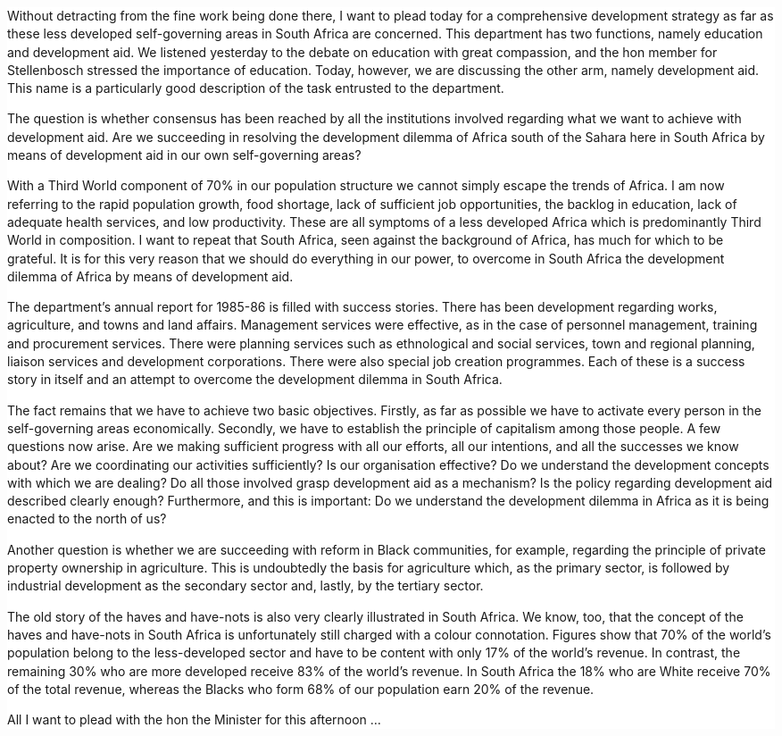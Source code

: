 <p>Without detracting from the fine work being done there, I want to plead today for a comprehensive development strategy as far as these less developed self-governing areas in South Africa are concerned. This department has two functions, namely education and development aid. We listened yesterday to the debate on education with great compassion, and the hon member for Stellenbosch stressed the importance of education. Today, however, we are discussing the other arm, namely development aid. This name is a particularly good description of the task entrusted to the department.</p>

<p>The question is whether consensus has been reached by all the institutions involved regarding what we want to achieve with development aid. Are we succeeding in resolving the development dilemma of Africa south of the Sahara here in South Africa by means of development aid in our own self-governing areas?</p>

<p>With a Third World component of 70&#x0025; in our population structure we cannot simply escape the trends of Africa. I am now referring to the rapid population growth, food shortage, lack of sufficient job opportunities, the backlog in education, lack of adequate health services, and low productivity. These are all symptoms of a less developed Africa which is predominantly Third World in composition. I want to repeat that South Africa, seen against the background of Africa, has much for which to be grateful. It is for this very reason that we should do everything in our power, to overcome in South Africa the development <span class="col_2589-2590" refersTo="page_0139"/>dilemma of Africa by means of development aid.</p>

<p>The department&#x2019;s annual report for 1985-86 is filled with success stories. There has been development regarding works, agriculture, and towns and land affairs. Management services were effective, as in the case of personnel management, training and procurement services. There were planning services such as ethnological and social services, town and regional planning, liaison services and development corporations. There were also special job creation programmes. Each of these is a success story in itself and an attempt to overcome the development dilemma in South Africa.</p>

<p>The fact remains that we have to achieve two basic objectives. Firstly, as far as possible we have to activate every person in the self-governing areas economically. Secondly, we have to establish the principle of capitalism among those people. A few questions now arise. Are we making sufficient progress with all our efforts, all our intentions, and all the successes we know about? Are we coordinating our activities sufficiently? Is our organisation effective? Do we understand the development concepts with which we are dealing? Do all those involved grasp development aid as a mechanism? Is the policy regarding development aid described clearly enough? Furthermore, and this is important: Do we understand the development dilemma in Africa as it is being enacted to the north of us?</p>

<p>Another question is whether we are succeeding with reform in Black communities, for example, regarding the principle of private property ownership in agriculture. This is undoubtedly the basis for agriculture which, as the primary sector, is followed by industrial development as the secondary sector and, lastly, by the tertiary sector.</p>

<p>The old story of the haves and have-nots is also very clearly illustrated in South Africa. We know, too, that the concept of the haves and have-nots in South Africa is unfortunately still charged with a colour connotation. Figures show that 70&#x0025; of the world&#x2019;s population belong to the less-developed sector and have to be content with only 17&#x0025; of the world&#x2019;s revenue. In contrast, the remaining 30&#x0025; who are more developed receive 83&#x0025; of the world&#x2019;s revenue. In South Africa the 18&#x0025; who are White receive 70&#x0025; of the total revenue, whereas the Blacks who form 68&#x0025; of our population earn 20&#x0025; of the revenue.</p>

<p>All I want to plead with the hon the Minister for this afternoon &#x2026;</p>

</speech>

<speech by="#jacobs">
